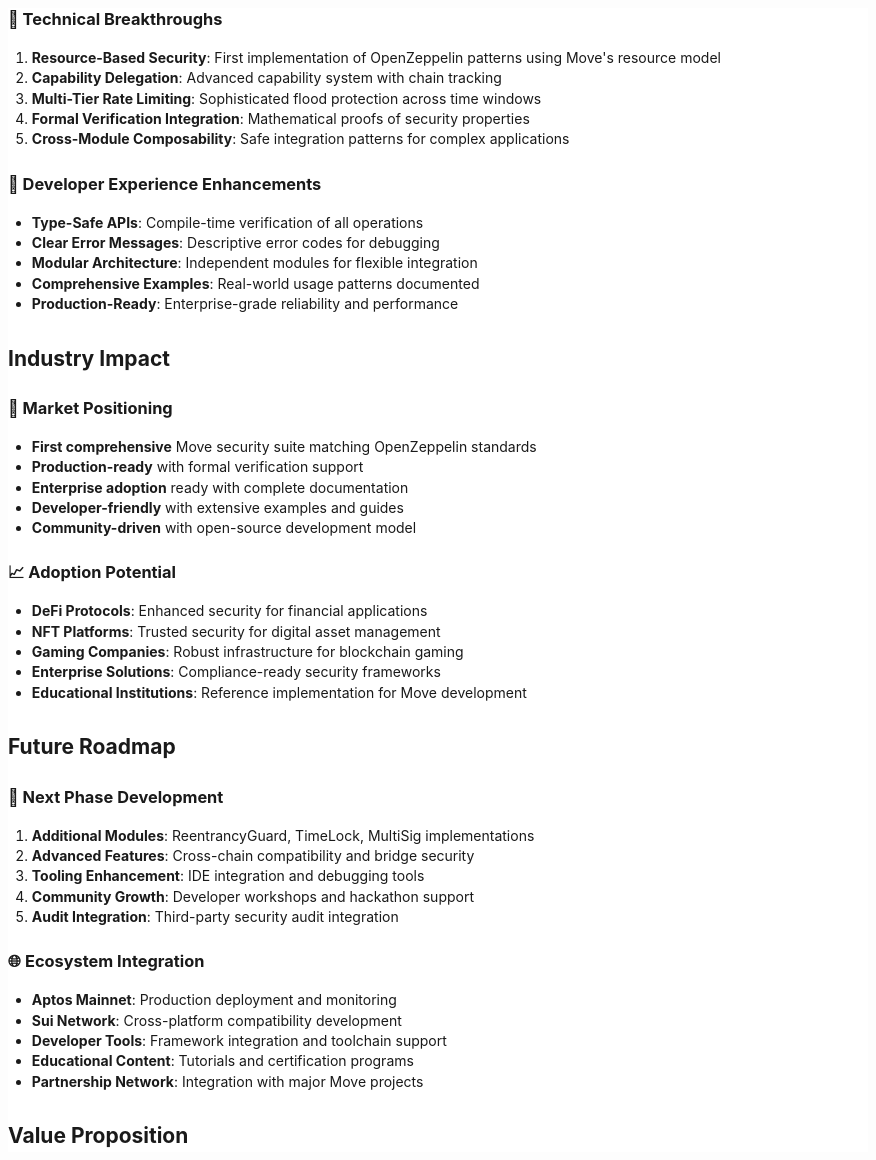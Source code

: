### 🚀 Technical Breakthroughs
1. **Resource-Based Security**: First implementation of OpenZeppelin patterns using Move's resource model
2. **Capability Delegation**: Advanced capability system with chain tracking
3. **Multi-Tier Rate Limiting**: Sophisticated flood protection across time windows
4. **Formal Verification Integration**: Mathematical proofs of security properties
5. **Cross-Module Composability**: Safe integration patterns for complex applications

### 🎨 Developer Experience Enhancements
- **Type-Safe APIs**: Compile-time verification of all operations
- **Clear Error Messages**: Descriptive error codes for debugging
- **Modular Architecture**: Independent modules for flexible integration
- **Comprehensive Examples**: Real-world usage patterns documented
- **Production-Ready**: Enterprise-grade reliability and performance

## Industry Impact

### 🌟 Market Positioning
- **First comprehensive** Move security suite matching OpenZeppelin standards
- **Production-ready** with formal verification support
- **Enterprise adoption** ready with complete documentation
- **Developer-friendly** with extensive examples and guides
- **Community-driven** with open-source development model

### 📈 Adoption Potential
- **DeFi Protocols**: Enhanced security for financial applications
- **NFT Platforms**: Trusted security for digital asset management
- **Gaming Companies**: Robust infrastructure for blockchain gaming
- **Enterprise Solutions**: Compliance-ready security frameworks
- **Educational Institutions**: Reference implementation for Move development

## Future Roadmap

### 🔮 Next Phase Development
1. **Additional Modules**: ReentrancyGuard, TimeLock, MultiSig implementations
2. **Advanced Features**: Cross-chain compatibility and bridge security
3. **Tooling Enhancement**: IDE integration and debugging tools
4. **Community Growth**: Developer workshops and hackathon support
5. **Audit Integration**: Third-party security audit integration

### 🌐 Ecosystem Integration
- **Aptos Mainnet**: Production deployment and monitoring
- **Sui Network**: Cross-platform compatibility development
- **Developer Tools**: Framework integration and toolchain support
- **Educational Content**: Tutorials and certification programs
- **Partnership Network**: Integration with major Move projects

## Value Proposition
